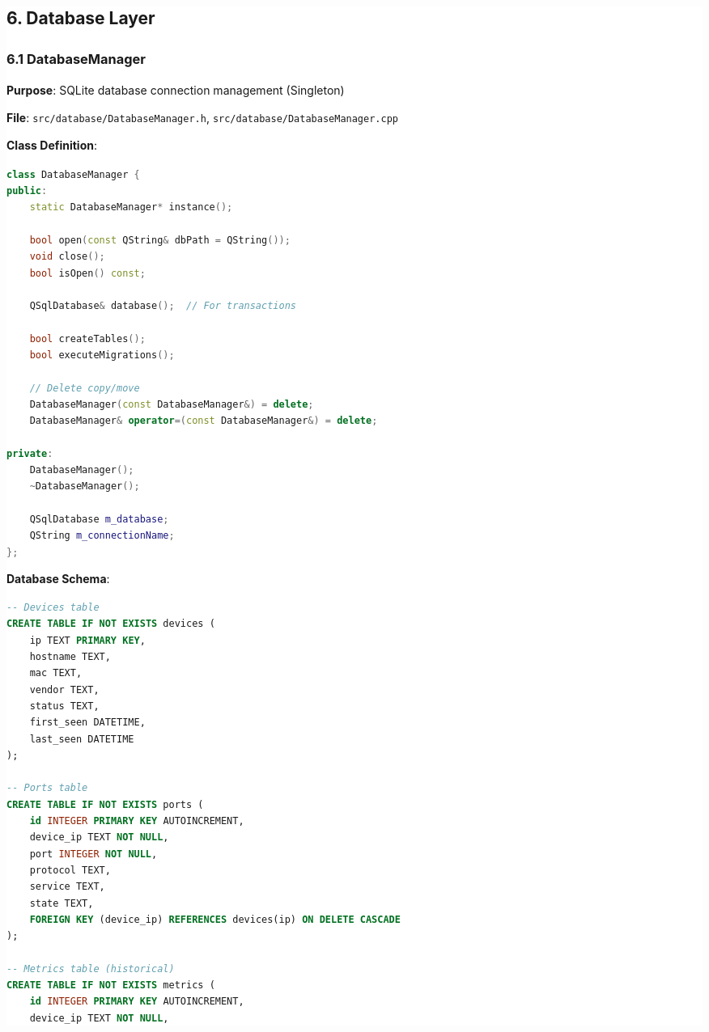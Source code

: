 
## 6. Database Layer

### 6.1 DatabaseManager

**Purpose**: SQLite database connection management (Singleton)

**File**: `src/database/DatabaseManager.h`, `src/database/DatabaseManager.cpp`

**Class Definition**:
```cpp
class DatabaseManager {
public:
    static DatabaseManager* instance();

    bool open(const QString& dbPath = QString());
    void close();
    bool isOpen() const;

    QSqlDatabase& database();  // For transactions

    bool createTables();
    bool executeMigrations();

    // Delete copy/move
    DatabaseManager(const DatabaseManager&) = delete;
    DatabaseManager& operator=(const DatabaseManager&) = delete;

private:
    DatabaseManager();
    ~DatabaseManager();

    QSqlDatabase m_database;
    QString m_connectionName;
};
```

**Database Schema**:
```sql
-- Devices table
CREATE TABLE IF NOT EXISTS devices (
    ip TEXT PRIMARY KEY,
    hostname TEXT,
    mac TEXT,
    vendor TEXT,
    status TEXT,
    first_seen DATETIME,
    last_seen DATETIME
);

-- Ports table
CREATE TABLE IF NOT EXISTS ports (
    id INTEGER PRIMARY KEY AUTOINCREMENT,
    device_ip TEXT NOT NULL,
    port INTEGER NOT NULL,
    protocol TEXT,
    service TEXT,
    state TEXT,
    FOREIGN KEY (device_ip) REFERENCES devices(ip) ON DELETE CASCADE
);

-- Metrics table (historical)
CREATE TABLE IF NOT EXISTS metrics (
    id INTEGER PRIMARY KEY AUTOINCREMENT,
    device_ip TEXT NOT NULL,
```